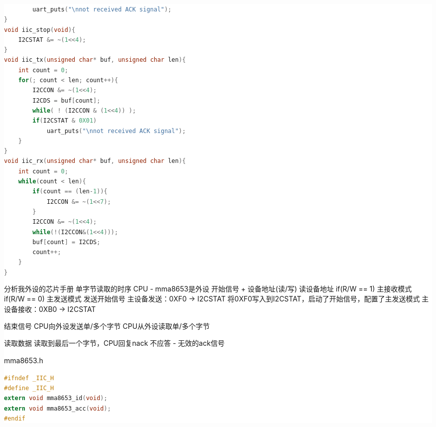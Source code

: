 ```c
        uart_puts("\nnot received ACK signal");
}
void iic_stop(void){
    I2CSTAT &= ~(1<<4);
}
void iic_tx(unsigned char* buf, unsigned char len){
    int count = 0;
    for(; count < len; count++){
        I2CCON &= ~(1<<4);
        I2CDS = buf[count];
        while( ! (I2CCON & (1<<4)) );
        if(I2CSTAT & 0X01)
            uart_puts("\nnot received ACK signal");
    }
}
void iic_rx(unsigned char* buf, unsigned char len){
    int count = 0;
    while(count < len){
        if(count == (len-1)){
            I2CCON &= ~(1<<7);
        }
        I2CCON &= ~(1<<4);
        while(!(I2CCON&(1<<4)));
        buf[count] = I2CDS;
        count++;
    }
}
```

分析我外设的芯片手册
单字节读取的时序
CPU - mma8653是外设
开始信号 + 设备地址(读/写)
	读设备地址
		if(R/W == 1)
			主接收模式
		if(R/W == 0)
			主发送模式
发送开始信号
主设备发送：0XF0 -> I2CSTAT
	将0XF0写入到I2CSTAT，启动了开始信号，配置了主发送模式
主设备接收：0XB0 -> I2CSTAT

结束信号
CPU向外设发送单/多个字节
CPU从外设读取单/多个字节

读取数据
读取到最后一个字节，CPU回复nack 不应答 - 无效的ack信号

mma8653.h
```c
#ifndef _IIC_H
#define _IIC_H
extern void mma8653_id(void);
extern void mma8653_acc(void);
#endif
```
